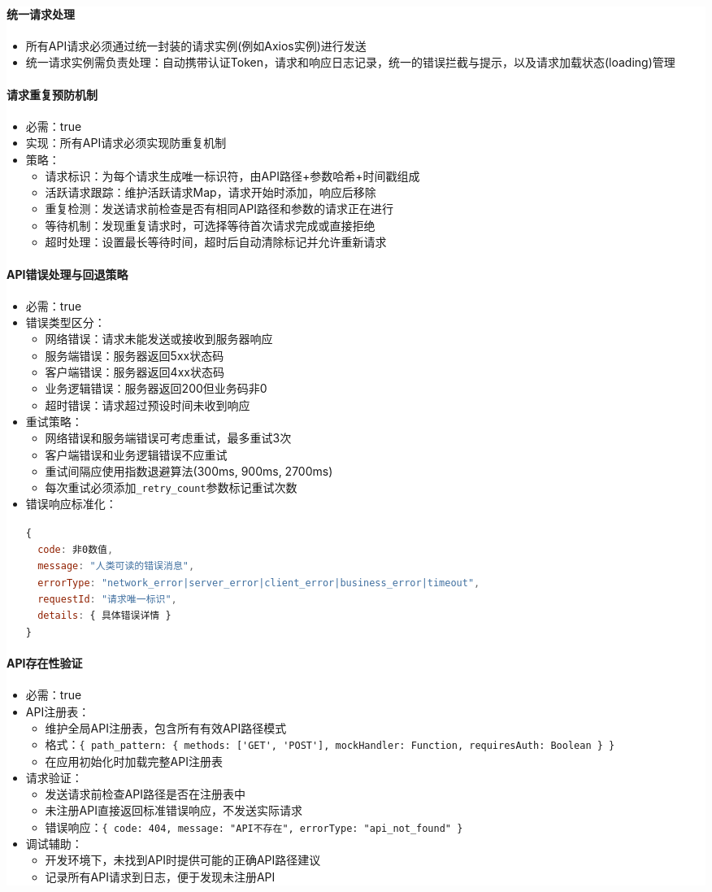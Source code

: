 #### 统一请求处理
- 所有API请求必须通过统一封装的请求实例(例如Axios实例)进行发送
- 统一请求实例需负责处理：自动携带认证Token，请求和响应日志记录，统一的错误拦截与提示，以及请求加载状态(loading)管理

#### 请求重复预防机制
- 必需：true
- 实现：所有API请求必须实现防重复机制
- 策略：
  - 请求标识：为每个请求生成唯一标识符，由API路径+参数哈希+时间戳组成
  - 活跃请求跟踪：维护活跃请求Map，请求开始时添加，响应后移除
  - 重复检测：发送请求前检查是否有相同API路径和参数的请求正在进行
  - 等待机制：发现重复请求时，可选择等待首次请求完成或直接拒绝
  - 超时处理：设置最长等待时间，超时后自动清除标记并允许重新请求

#### API错误处理与回退策略
- 必需：true
- 错误类型区分：
  - 网络错误：请求未能发送或接收到服务器响应
  - 服务端错误：服务器返回5xx状态码
  - 客户端错误：服务器返回4xx状态码
  - 业务逻辑错误：服务器返回200但业务码非0
  - 超时错误：请求超过预设时间未收到响应
- 重试策略：
  - 网络错误和服务端错误可考虑重试，最多重试3次
  - 客户端错误和业务逻辑错误不应重试
  - 重试间隔应使用指数退避算法(300ms, 900ms, 2700ms)
  - 每次重试必须添加`_retry_count`参数标记重试次数
- 错误响应标准化：
  ```javascript
  {
    code: 非0数值,
    message: "人类可读的错误消息",
    errorType: "network_error|server_error|client_error|business_error|timeout",
    requestId: "请求唯一标识",
    details: { 具体错误详情 }
  }
  ```

#### API存在性验证
- 必需：true
- API注册表：
  - 维护全局API注册表，包含所有有效API路径模式
  - 格式：`{ path_pattern: { methods: ['GET', 'POST'], mockHandler: Function, requiresAuth: Boolean } }`
  - 在应用初始化时加载完整API注册表
- 请求验证：
  - 发送请求前检查API路径是否在注册表中
  - 未注册API直接返回标准错误响应，不发送实际请求
  - 错误响应：`{ code: 404, message: "API不存在", errorType: "api_not_found" }`
- 调试辅助：
  - 开发环境下，未找到API时提供可能的正确API路径建议
  - 记录所有API请求到日志，便于发现未注册API
